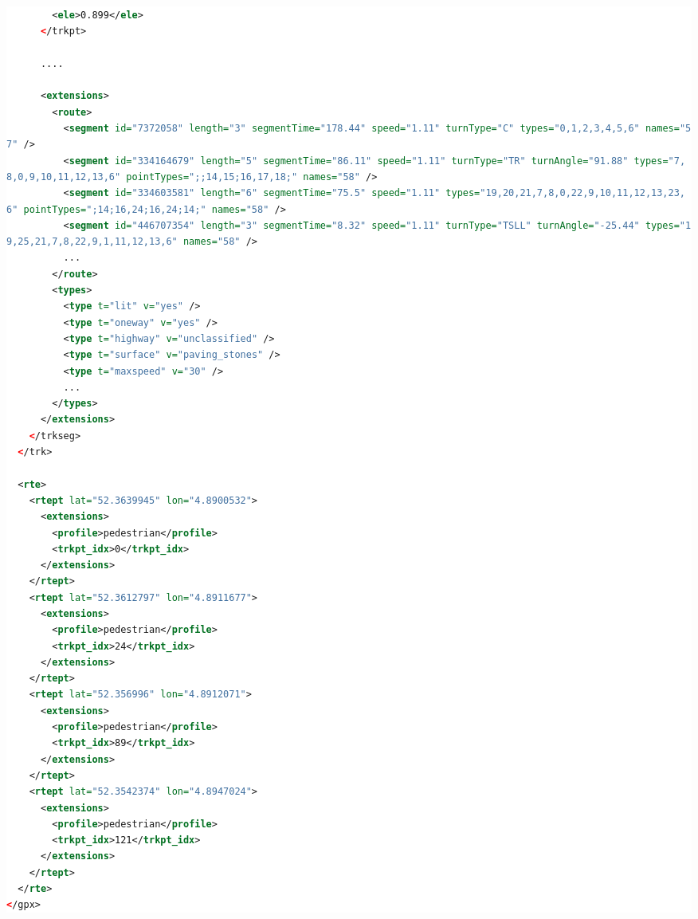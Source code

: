 ```xml
        <ele>0.899</ele>
      </trkpt>

      ....

      <extensions>
        <route>
          <segment id="7372058" length="3" segmentTime="178.44" speed="1.11" turnType="C" types="0,1,2,3,4,5,6" names="57" />
          <segment id="334164679" length="5" segmentTime="86.11" speed="1.11" turnType="TR" turnAngle="91.88" types="7,8,0,9,10,11,12,13,6" pointTypes=";;14,15;16,17,18;" names="58" />
          <segment id="334603581" length="6" segmentTime="75.5" speed="1.11" types="19,20,21,7,8,0,22,9,10,11,12,13,23,6" pointTypes=";14;16,24;16,24;14;" names="58" />
          <segment id="446707354" length="3" segmentTime="8.32" speed="1.11" turnType="TSLL" turnAngle="-25.44" types="19,25,21,7,8,22,9,1,11,12,13,6" names="58" />
          ...
        </route>
        <types>
          <type t="lit" v="yes" />
          <type t="oneway" v="yes" />
          <type t="highway" v="unclassified" />
          <type t="surface" v="paving_stones" />
          <type t="maxspeed" v="30" />
          ...
        </types>
      </extensions>
    </trkseg>
  </trk>

  <rte>
    <rtept lat="52.3639945" lon="4.8900532">
      <extensions>
        <profile>pedestrian</profile>
        <trkpt_idx>0</trkpt_idx>
      </extensions>
    </rtept>
    <rtept lat="52.3612797" lon="4.8911677">
      <extensions>
        <profile>pedestrian</profile>
        <trkpt_idx>24</trkpt_idx>
      </extensions>
    </rtept>
    <rtept lat="52.356996" lon="4.8912071">
      <extensions>
        <profile>pedestrian</profile>
        <trkpt_idx>89</trkpt_idx>
      </extensions>
    </rtept>
    <rtept lat="52.3542374" lon="4.8947024">
      <extensions>
        <profile>pedestrian</profile>
        <trkpt_idx>121</trkpt_idx>
      </extensions>
    </rtept>
  </rte>
</gpx>
```
